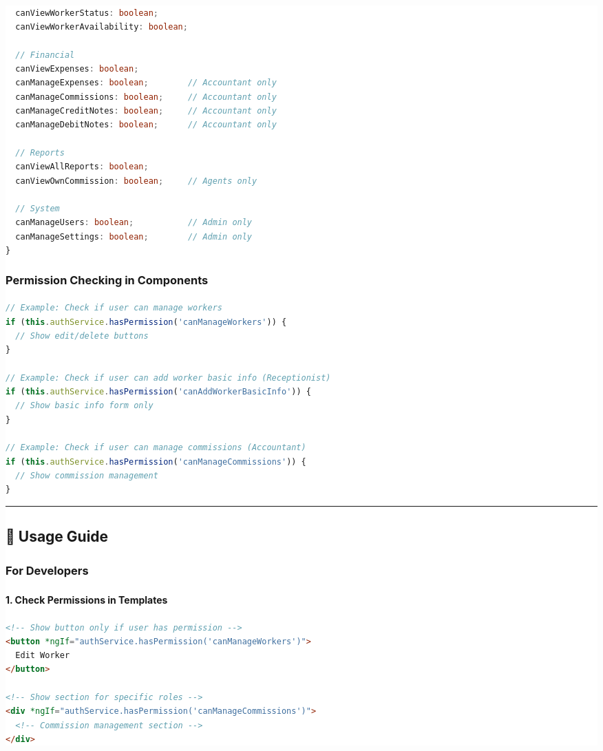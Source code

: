 ```typescript
  canViewWorkerStatus: boolean;
  canViewWorkerAvailability: boolean;
  
  // Financial
  canViewExpenses: boolean;
  canManageExpenses: boolean;        // Accountant only
  canManageCommissions: boolean;     // Accountant only
  canManageCreditNotes: boolean;     // Accountant only
  canManageDebitNotes: boolean;      // Accountant only
  
  // Reports
  canViewAllReports: boolean;
  canViewOwnCommission: boolean;     // Agents only
  
  // System
  canManageUsers: boolean;           // Admin only
  canManageSettings: boolean;        // Admin only
}
```

### Permission Checking in Components
```typescript
// Example: Check if user can manage workers
if (this.authService.hasPermission('canManageWorkers')) {
  // Show edit/delete buttons
}

// Example: Check if user can add worker basic info (Receptionist)
if (this.authService.hasPermission('canAddWorkerBasicInfo')) {
  // Show basic info form only
}

// Example: Check if user can manage commissions (Accountant)
if (this.authService.hasPermission('canManageCommissions')) {
  // Show commission management
}
```

---

## 📖 Usage Guide

### For Developers

#### 1. Check Permissions in Templates
```html
<!-- Show button only if user has permission -->
<button *ngIf="authService.hasPermission('canManageWorkers')">
  Edit Worker
</button>

<!-- Show section for specific roles -->
<div *ngIf="authService.hasPermission('canManageCommissions')">
  <!-- Commission management section -->
</div>
```

